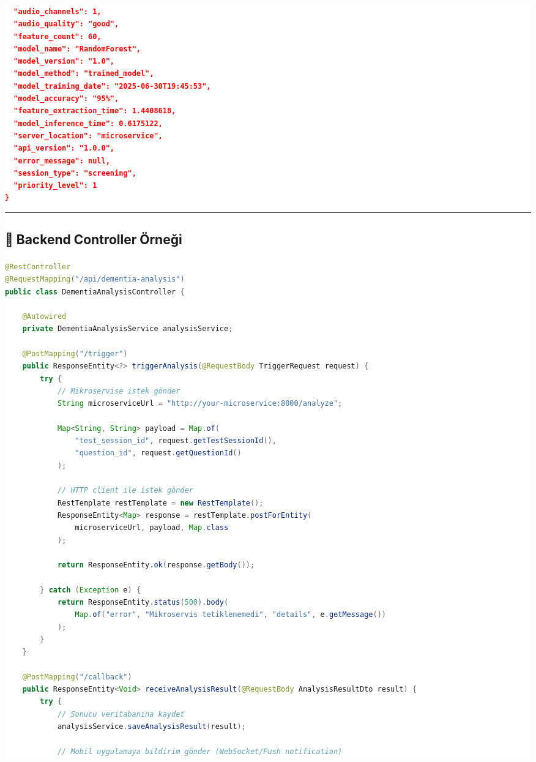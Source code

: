 ```json
  "audio_channels": 1,
  "audio_quality": "good",
  "feature_count": 60,
  "model_name": "RandomForest",
  "model_version": "1.0",
  "model_method": "trained_model",
  "model_training_date": "2025-06-30T19:45:53",
  "model_accuracy": "95%",
  "feature_extraction_time": 1.4408618,
  "model_inference_time": 0.6175122,
  "server_location": "microservice",
  "api_version": "1.0.0",
  "error_message": null,
  "session_type": "screening",
  "priority_level": 1
}
```

---

## 🔧 Backend Controller Örneği

```java
@RestController
@RequestMapping("/api/dementia-analysis")
public class DementiaAnalysisController {

    @Autowired
    private DementiaAnalysisService analysisService;

    @PostMapping("/trigger")
    public ResponseEntity<?> triggerAnalysis(@RequestBody TriggerRequest request) {
        try {
            // Mikroservise istek gönder
            String microserviceUrl = "http://your-microservice:8000/analyze";

            Map<String, String> payload = Map.of(
                "test_session_id", request.getTestSessionId(),
                "question_id", request.getQuestionId()
            );

            // HTTP client ile istek gönder
            RestTemplate restTemplate = new RestTemplate();
            ResponseEntity<Map> response = restTemplate.postForEntity(
                microserviceUrl, payload, Map.class
            );

            return ResponseEntity.ok(response.getBody());

        } catch (Exception e) {
            return ResponseEntity.status(500).body(
                Map.of("error", "Mikroservis tetiklenemedi", "details", e.getMessage())
            );
        }
    }

    @PostMapping("/callback")
    public ResponseEntity<Void> receiveAnalysisResult(@RequestBody AnalysisResultDto result) {
        try {
            // Sonucu veritabanına kaydet
            analysisService.saveAnalysisResult(result);

            // Mobil uygulamaya bildirim gönder (WebSocket/Push notification)
```
